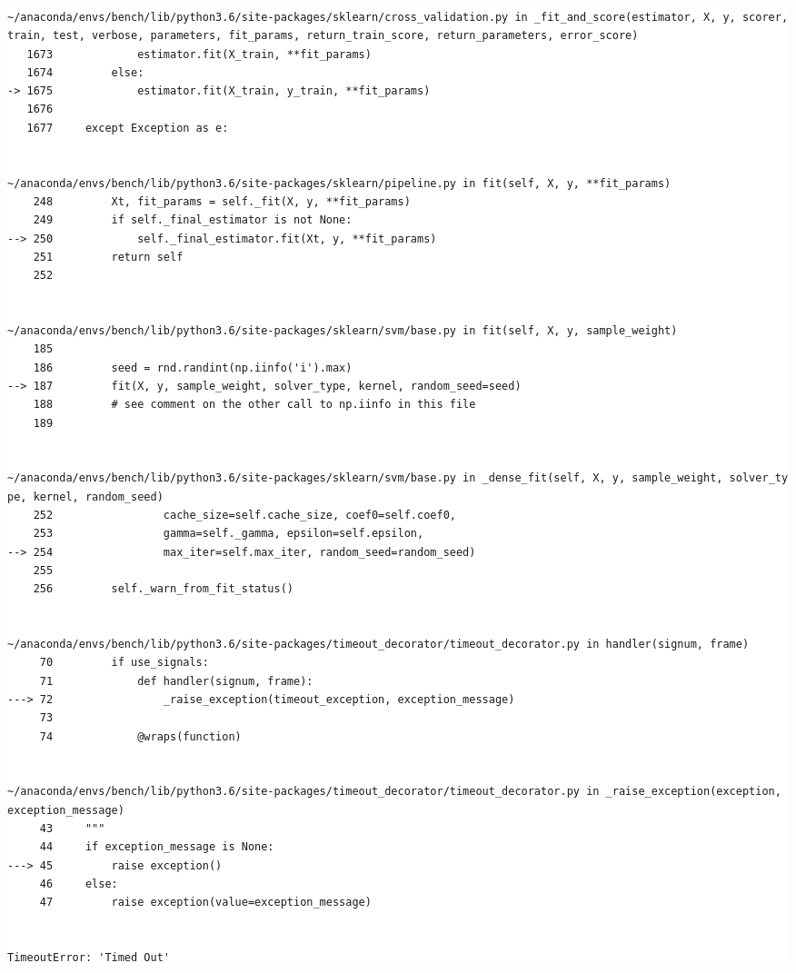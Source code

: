 
    ~/anaconda/envs/bench/lib/python3.6/site-packages/sklearn/cross_validation.py in _fit_and_score(estimator, X, y, scorer, train, test, verbose, parameters, fit_params, return_train_score, return_parameters, error_score)
       1673             estimator.fit(X_train, **fit_params)
       1674         else:
    -> 1675             estimator.fit(X_train, y_train, **fit_params)
       1676 
       1677     except Exception as e:


    ~/anaconda/envs/bench/lib/python3.6/site-packages/sklearn/pipeline.py in fit(self, X, y, **fit_params)
        248         Xt, fit_params = self._fit(X, y, **fit_params)
        249         if self._final_estimator is not None:
    --> 250             self._final_estimator.fit(Xt, y, **fit_params)
        251         return self
        252 


    ~/anaconda/envs/bench/lib/python3.6/site-packages/sklearn/svm/base.py in fit(self, X, y, sample_weight)
        185 
        186         seed = rnd.randint(np.iinfo('i').max)
    --> 187         fit(X, y, sample_weight, solver_type, kernel, random_seed=seed)
        188         # see comment on the other call to np.iinfo in this file
        189 


    ~/anaconda/envs/bench/lib/python3.6/site-packages/sklearn/svm/base.py in _dense_fit(self, X, y, sample_weight, solver_type, kernel, random_seed)
        252                 cache_size=self.cache_size, coef0=self.coef0,
        253                 gamma=self._gamma, epsilon=self.epsilon,
    --> 254                 max_iter=self.max_iter, random_seed=random_seed)
        255 
        256         self._warn_from_fit_status()


    ~/anaconda/envs/bench/lib/python3.6/site-packages/timeout_decorator/timeout_decorator.py in handler(signum, frame)
         70         if use_signals:
         71             def handler(signum, frame):
    ---> 72                 _raise_exception(timeout_exception, exception_message)
         73 
         74             @wraps(function)


    ~/anaconda/envs/bench/lib/python3.6/site-packages/timeout_decorator/timeout_decorator.py in _raise_exception(exception, exception_message)
         43     """
         44     if exception_message is None:
    ---> 45         raise exception()
         46     else:
         47         raise exception(value=exception_message)


    TimeoutError: 'Timed Out'
